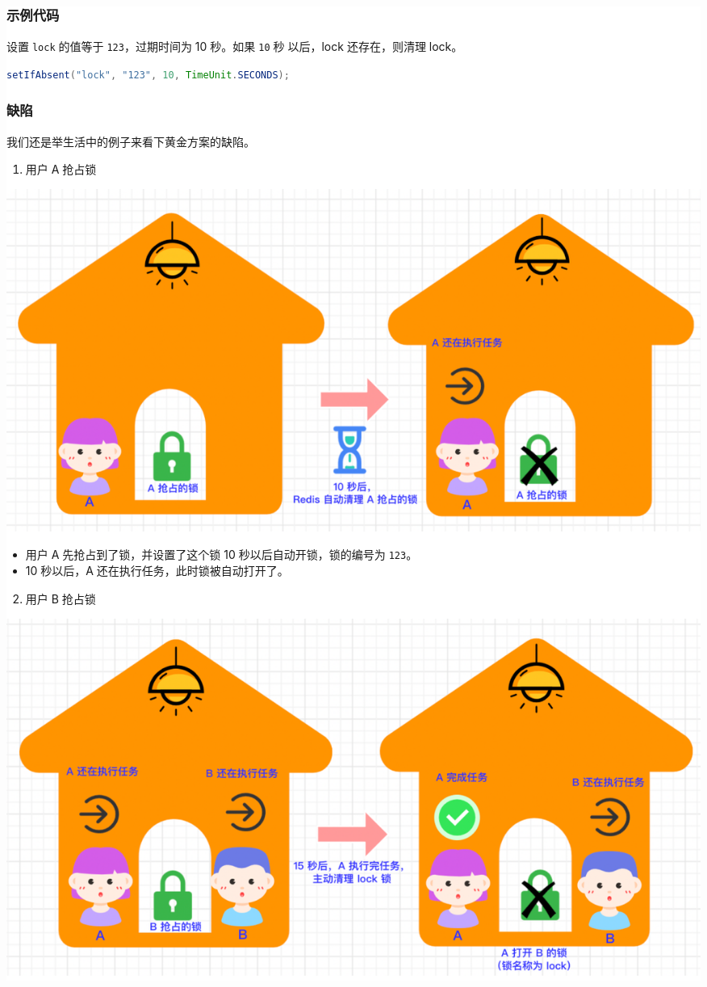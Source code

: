 ### 示例代码

设置 `lock` 的值等于 `123`，过期时间为 10 秒。如果 `10` 秒 以后，lock 还存在，则清理 lock。

```java
setIfAbsent("lock", "123", 10, TimeUnit.SECONDS);
```

### 缺陷

我们还是举生活中的例子来看下黄金方案的缺陷。

1. 用户 A 抢占锁

![Alt text](image-5.png)

+   用户 A 先抢占到了锁，并设置了这个锁 10 秒以后自动开锁，锁的编号为 `123`。
+   10 秒以后，A 还在执行任务，此时锁被自动打开了。

2. 用户 B 抢占锁

![Alt text](image-6.png)
